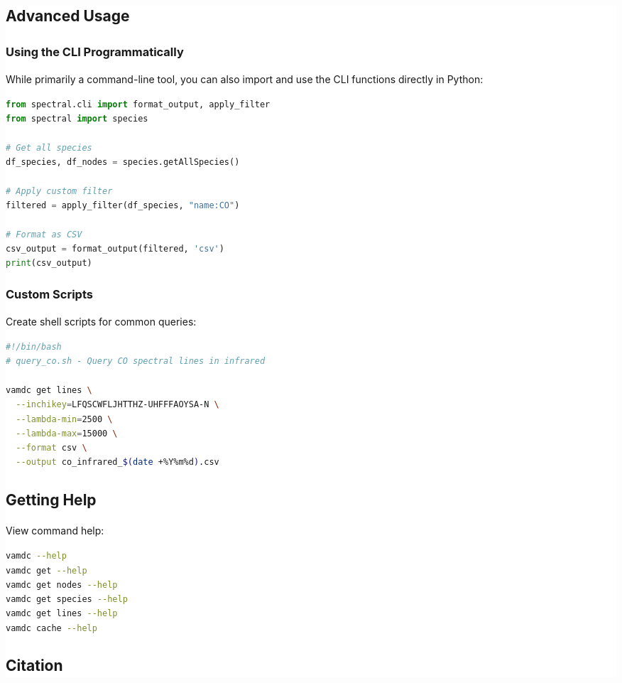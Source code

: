 ## Advanced Usage

### Using the CLI Programmatically

While primarily a command-line tool, you can also import and use the CLI functions directly in Python:

```python
from spectral.cli import format_output, apply_filter
from spectral import species

# Get all species
df_species, df_nodes = species.getAllSpecies()

# Apply custom filter
filtered = apply_filter(df_species, "name:CO")

# Format as CSV
csv_output = format_output(filtered, 'csv')
print(csv_output)
```

### Custom Scripts

Create shell scripts for common queries:

```bash
#!/bin/bash
# query_co.sh - Query CO spectral lines in infrared

vamdc get lines \
  --inchikey=LFQSCWFLJHTTHZ-UHFFFAOYSA-N \
  --lambda-min=2500 \
  --lambda-max=15000 \
  --format csv \
  --output co_infrared_$(date +%Y%m%d).csv
```

## Getting Help

View command help:
```bash
vamdc --help
vamdc get --help
vamdc get nodes --help
vamdc get species --help
vamdc get lines --help
vamdc cache --help
```

## Citation
